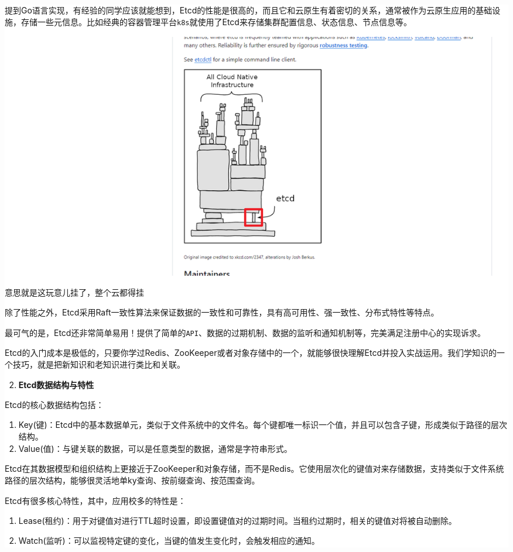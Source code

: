 提到Go语言实现，有经验的同学应该就能想到，Etcd的性能是很高的，而且它和云原生有着密切的关系，通常被作为云原生应用的基础设施，存储一些元信息。比如经典的容器管理平台`k8s`就使用了Etcd来存储集群配置信息、状态信息、节点信息等。



![image-20240705191245497](./assets/image-20240705191245497.png)



意思就是这玩意儿挂了，整个云都得挂



除了性能之外，Etcd采用Raft一致性算法来保证数据的一致性和可靠性，具有高可用性、强一致性、分布式特性等特点。

最可气的是，Etcd还非常简单易用！提供了简单的`API`、数据的过期机制、数据的监听和通知机制等，完美满足注册中心的实现诉求。

Etcd的入门成本是极低的，只要你学过Redis、ZooKeeper或者对象存储中的一个，就能够很快理解Etcd并投入实战运用。我们学知识的一个技巧，就是把新知识和老知识进行类比和关联。



2. **Etcd数据结构与特性**

Etcd的核心数据结构包括：

1. Key(键)：Etcd中的基本数据单元，类似于文件系统中的文件名。每个键都唯一标识一个值，并且可以包含子键，形成类似于路径的层次结构。
2. Value(值)：与键关联的数据，可以是任意类型的数据，通常是字符串形式。



Etcd在其数据模型和组织结构上更接近于ZooKeeper和对象存储，而不是Redis。它使用层次化的键值对来存储数据，支持类似于文件系统路径的层次结构，能够很灵活地单ky查询、按前缀查询、按范围查询。



Etcd有很多核心特性，其中，应用校多的特性是：

1. Lease(租约)：用于对键值对进行TTL超时设置，即设置键值对的过期时间。当租约过期时，相关的键值对将被自动删除。

2. Watch(监听)：可以监视特定键的变化，当键的值发生变化时，会触发相应的通知。
